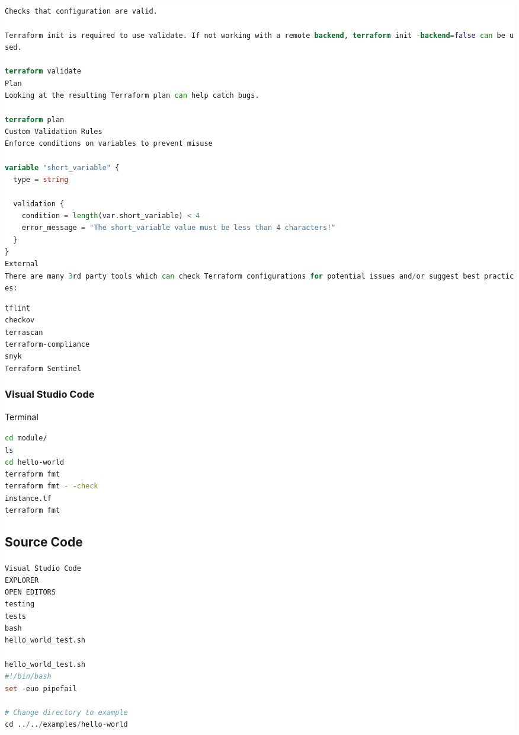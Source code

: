 ```terraform
Checks that configuration are valid.

Terraform init is required to use validate. If not working with a remote backend, terraform init -backend=false can be used.

terraform validate
Plan
Looking at the resulting Terraform plan can help catch bugs.

terraform plan
Custom Validation Rules
Enforce conditions on variables to prevent misuse

variable "short_variable" {
  type = string

  validation {
    condition = length(var.short_variable) < 4
    error_message = "The short_variable value must be less than 4 characters!"
  }
}
External
There are many 3rd party tools which can check Terraform configurations for potential issues and/or suggest best practices:
```

```
tflint
checkov
terrascan
terraform-compliance
snyk
Terraform Sentinel
```

### Visual Studio Code
Terminal
```bash
cd module/
ls
cd hello-world
terraform fmt
terraform fmt - -check
instance.tf
terraform fmt
```

## Source Code
```terraform
Visual Studio Code
EXPLORER 
OPEN EDITORS 
testing
tests
bash
hello_world_test.sh

hello_world_test.sh
#!/bin/bash
set -euo pipefail

# Change directory to example
cd ../../examples/hello-world
```